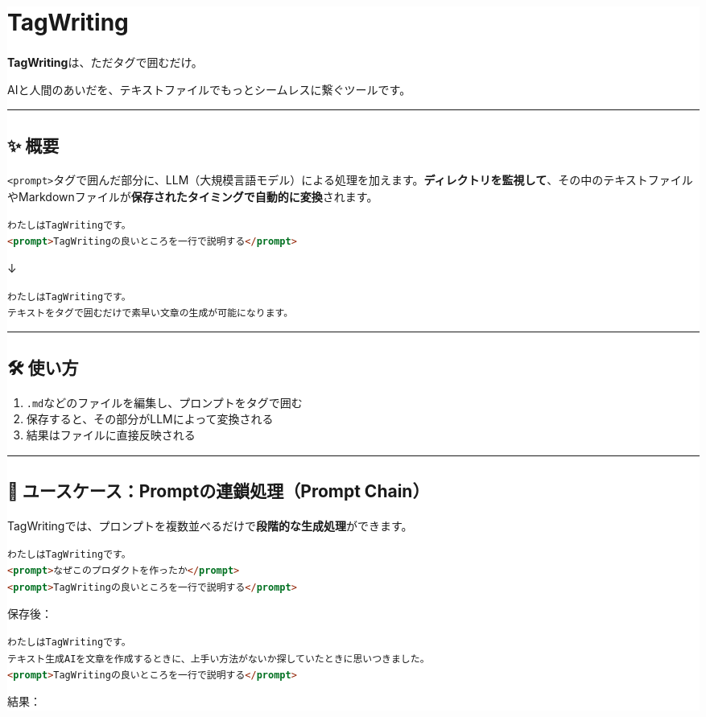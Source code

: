 # TagWriting

**TagWriting**は、ただタグで囲むだけ。

AIと人間のあいだを、テキストファイルでもっとシームレスに繋ぐツールです。

---

## ✨ 概要

`<prompt>`タグで囲んだ部分に、LLM（大規模言語モデル）による処理を加えます。**ディレクトリを監視して**、その中のテキストファイルやMarkdownファイルが**保存されたタイミングで自動的に変換**されます。

```markdown
わたしはTagWritingです。
<prompt>TagWritingの良いところを一行で説明する</prompt>
```

↓

```markdown
わたしはTagWritingです。
テキストをタグで囲むだけで素早い文章の生成が可能になります。
```

---

## 🛠️ 使い方

1. `.md`などのファイルを編集し、プロンプトをタグで囲む  
2. 保存すると、その部分がLLMによって変換される  
3. 結果はファイルに直接反映される

---

## 🔁 ユースケース：Promptの連鎖処理（Prompt Chain）

TagWritingでは、プロンプトを複数並べるだけで**段階的な生成処理**ができます。

```markdown
わたしはTagWritingです。
<prompt>なぜこのプロダクトを作ったか</prompt>
<prompt>TagWritingの良いところを一行で説明する</prompt>
```

保存後：

```markdown
わたしはTagWritingです。
テキスト生成AIを文章を作成するときに、上手い方法がないか探していたときに思いつきました。
<prompt>TagWritingの良いところを一行で説明する</prompt>
```


結果：
